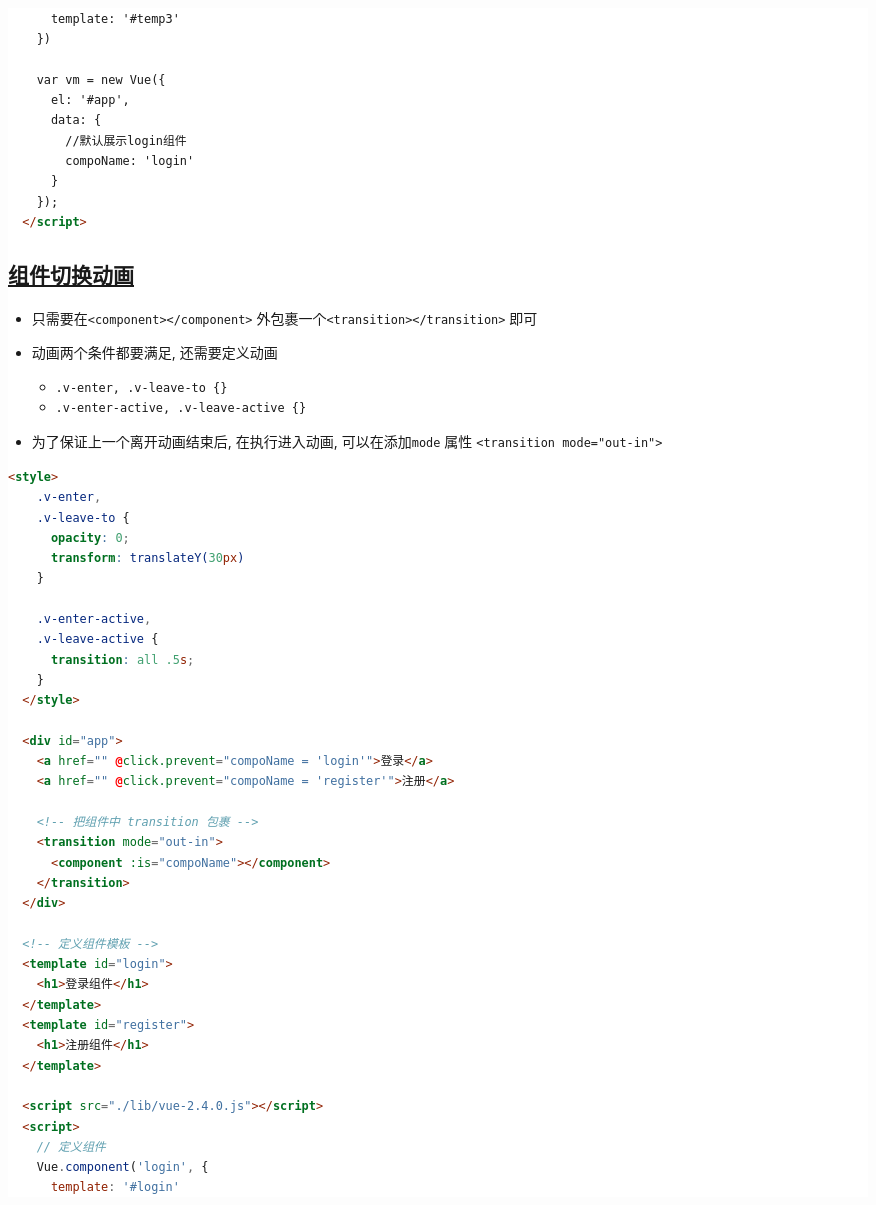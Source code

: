 ```html
      template: '#temp3'
    })

    var vm = new Vue({
      el: '#app',
      data: {
        //默认展示login组件
        compoName: 'login'
      }
    });
  </script>
```



## [组件切换动画]([https://cn.vuejs.org/v2/guide/transitions.html#%E5%A4%9A%E4%B8%AA%E7%BB%84%E4%BB%B6%E7%9A%84%E8%BF%87%E6%B8%A1](https://cn.vuejs.org/v2/guide/transitions.html#多个组件的过渡))

- 只需要在`<component></component>`  外包裹一个`<transition></transition>` 即可
- 动画两个条件都要满足, 还需要定义动画
  - `.v-enter, .v-leave-to {}`
  - `.v-enter-active, .v-leave-active {}`

- 为了保证上一个离开动画结束后, 在执行进入动画, 可以在添加`mode` 属性  `<transition mode="out-in">`

  

```html
<style>
    .v-enter,
    .v-leave-to {
      opacity: 0;
      transform: translateY(30px)
    }

    .v-enter-active,
    .v-leave-active {
      transition: all .5s;
    }
  </style>

  <div id="app">
    <a href="" @click.prevent="compoName = 'login'">登录</a>
    <a href="" @click.prevent="compoName = 'register'">注册</a>

    <!-- 把组件中 transition 包裹 -->
    <transition mode="out-in">
      <component :is="compoName"></component>
    </transition>
  </div>

  <!-- 定义组件模板 -->
  <template id="login">
    <h1>登录组件</h1>
  </template>
  <template id="register">
    <h1>注册组件</h1>
  </template>

  <script src="./lib/vue-2.4.0.js"></script>
  <script>
    // 定义组件
    Vue.component('login', {
      template: '#login'
```